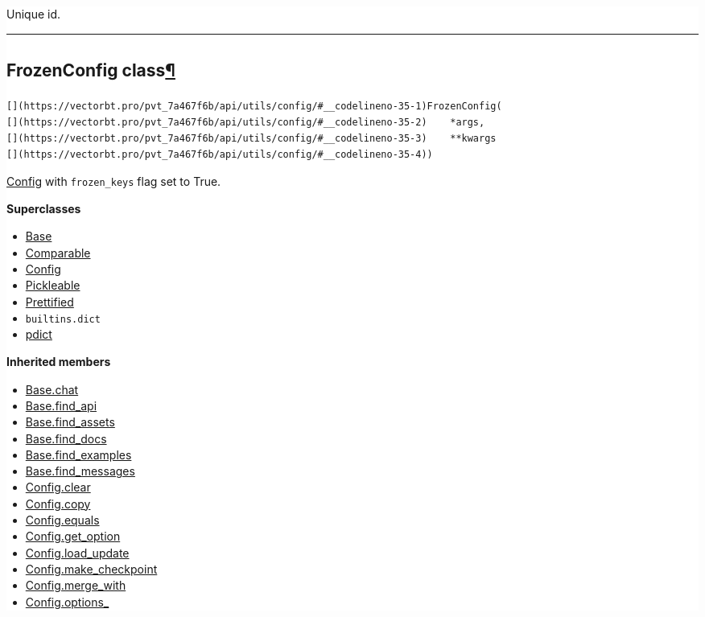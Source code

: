 Unique id.

* * *

## FrozenConfig class[](https://github.com/polakowo/vectorbt.pro/blob/6e344a8230eaf718593f4570378486ee1d4178f6/vectorbtpro/utils/config.py#L922-L934 "Jump to source")[¶](https://vectorbt.pro/pvt_7a467f6b/api/utils/config/#vectorbtpro.utils.config.FrozenConfig "Permanent link")
    
    
    [](https://vectorbt.pro/pvt_7a467f6b/api/utils/config/#__codelineno-35-1)FrozenConfig(
    [](https://vectorbt.pro/pvt_7a467f6b/api/utils/config/#__codelineno-35-2)    *args,
    [](https://vectorbt.pro/pvt_7a467f6b/api/utils/config/#__codelineno-35-3)    **kwargs
    [](https://vectorbt.pro/pvt_7a467f6b/api/utils/config/#__codelineno-35-4))
    

[Config](https://vectorbt.pro/pvt_7a467f6b/api/utils/config/#vectorbtpro.utils.config.Config "vectorbtpro.utils.config.Config") with `frozen_keys` flag set to True.

**Superclasses**

  * [Base](https://vectorbt.pro/pvt_7a467f6b/api/utils/base/#vectorbtpro.utils.base.Base "vectorbtpro.utils.base.Base")
  * [Comparable](https://vectorbt.pro/pvt_7a467f6b/api/utils/checks/#vectorbtpro.utils.checks.Comparable "vectorbtpro.utils.checks.Comparable")
  * [Config](https://vectorbt.pro/pvt_7a467f6b/api/utils/config/#vectorbtpro.utils.config.Config "vectorbtpro.utils.config.Config")
  * [Pickleable](https://vectorbt.pro/pvt_7a467f6b/api/utils/pickling/#vectorbtpro.utils.pickling.Pickleable "vectorbtpro.utils.pickling.Pickleable")
  * [Prettified](https://vectorbt.pro/pvt_7a467f6b/api/utils/formatting/#vectorbtpro.utils.formatting.Prettified "vectorbtpro.utils.formatting.Prettified")
  * `builtins.dict`
  * [pdict](https://vectorbt.pro/pvt_7a467f6b/api/utils/pickling/#vectorbtpro.utils.pickling.pdict "vectorbtpro.utils.pickling.pdict")



**Inherited members**

  * [Base.chat](https://vectorbt.pro/pvt_7a467f6b/api/utils/base/#vectorbtpro.utils.base.Base.chat "vectorbtpro.utils.config.Config.chat")
  * [Base.find_api](https://vectorbt.pro/pvt_7a467f6b/api/utils/base/#vectorbtpro.utils.base.Base.find_api "vectorbtpro.utils.config.Config.find_api")
  * [Base.find_assets](https://vectorbt.pro/pvt_7a467f6b/api/utils/base/#vectorbtpro.utils.base.Base.find_assets "vectorbtpro.utils.config.Config.find_assets")
  * [Base.find_docs](https://vectorbt.pro/pvt_7a467f6b/api/utils/base/#vectorbtpro.utils.base.Base.find_docs "vectorbtpro.utils.config.Config.find_docs")
  * [Base.find_examples](https://vectorbt.pro/pvt_7a467f6b/api/utils/base/#vectorbtpro.utils.base.Base.find_examples "vectorbtpro.utils.config.Config.find_examples")
  * [Base.find_messages](https://vectorbt.pro/pvt_7a467f6b/api/utils/base/#vectorbtpro.utils.base.Base.find_messages "vectorbtpro.utils.config.Config.find_messages")
  * [Config.clear](https://vectorbt.pro/pvt_7a467f6b/api/utils/config/#vectorbtpro.utils.config.Config.clear "vectorbtpro.utils.config.Config.clear")
  * [Config.copy](https://vectorbt.pro/pvt_7a467f6b/api/utils/config/#vectorbtpro.utils.config.Config.copy "vectorbtpro.utils.config.Config.copy")
  * [Config.equals](https://vectorbt.pro/pvt_7a467f6b/api/utils/pickling/#vectorbtpro.utils.pickling.pdict.equals "vectorbtpro.utils.config.Config.equals")
  * [Config.get_option](https://vectorbt.pro/pvt_7a467f6b/api/utils/config/#vectorbtpro.utils.config.Config.get_option "vectorbtpro.utils.config.Config.get_option")
  * [Config.load_update](https://vectorbt.pro/pvt_7a467f6b/api/utils/pickling/#vectorbtpro.utils.pickling.pdict.load_update "vectorbtpro.utils.config.Config.load_update")
  * [Config.make_checkpoint](https://vectorbt.pro/pvt_7a467f6b/api/utils/config/#vectorbtpro.utils.config.Config.make_checkpoint "vectorbtpro.utils.config.Config.make_checkpoint")
  * [Config.merge_with](https://vectorbt.pro/pvt_7a467f6b/api/utils/config/#vectorbtpro.utils.config.Config.merge_with "vectorbtpro.utils.config.Config.merge_with")
  * [Config.options_](https://vectorbt.pro/pvt_7a467f6b/api/utils/config/#vectorbtpro.utils.config.Config.options_ "vectorbtpro.utils.config.Config.options_")